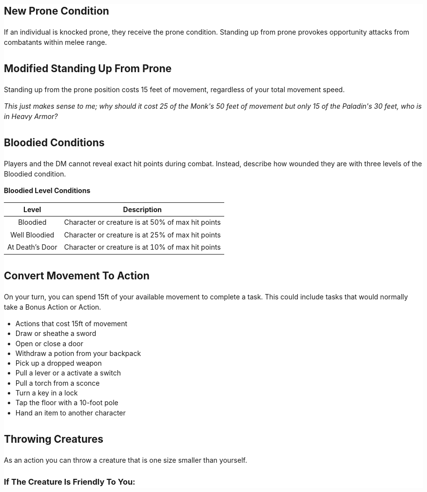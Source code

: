 ## New Prone Condition

If an individual is knocked prone, they receive the prone
condition. Standing up from prone provokes opportunity
attacks from combatants within melee range.

## Modified Standing Up From Prone

Standing up from the prone position costs 15 feet of
movement, regardless of your total movement speed.

<i>This just makes sense to me; why should it cost 25 of the
Monk's 50 feet of movement but only 15 of the Paladin's 30
feet, who is in Heavy Armor?</i>

## Bloodied Conditions

Players and the DM cannot reveal exact hit points during combat. Instead, describe how wounded they are with three levels of the Bloodied condition.

<b>Bloodied Level Conditions</b>

| Level | Description |
|:-----:|:-----------:|
| Bloodied | Character or creature is at 50% of max hit points |
| Well Bloodied | Character or creature is at 25% of max hit points |
| At Death’s Door | Character or creature is at 10% of max hit points |

## Convert Movement To Action

On your turn, you can spend 15ft of your available movement to complete a task. This could include tasks that would normally take a Bonus Action or Action.

- Actions that cost 15ft of movement
- Draw or sheathe a sword
- Open or close a door
- Withdraw a potion from your backpack
- Pick up a dropped weapon
- Pull a lever or a activate a switch
- Pull a torch from a sconce
- Turn a key in a lock
- Tap the floor with a 10-foot pole
- Hand an item to another character

## Throwing Creatures

As an action you can throw a creature that is one size smaller than yourself.

### If The Creature Is Friendly To You:

